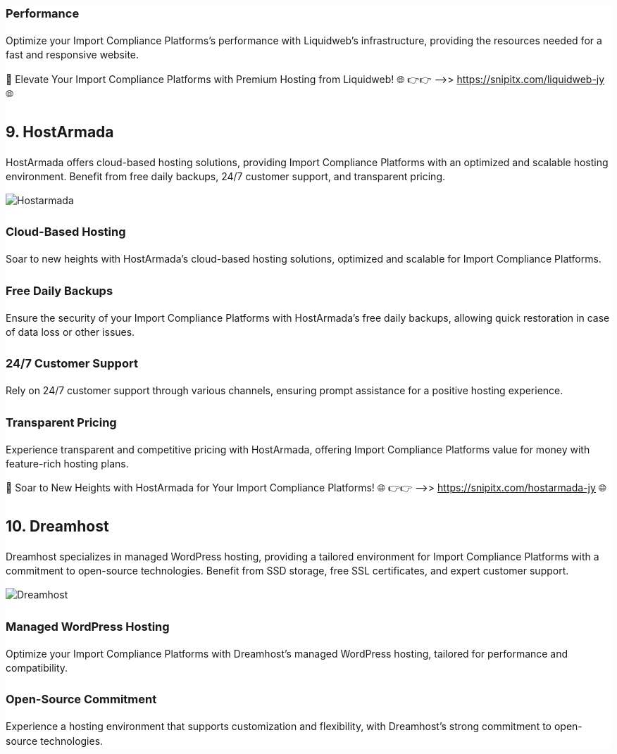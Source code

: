 ### Performance
Optimize your Import Compliance Platforms’s performance with Liquidweb’s infrastructure, providing the resources needed for a fast and responsive website.

🚀 Elevate Your Import Compliance Platforms with Premium Hosting from Liquidweb! 🌐
👉👉 -->> https://snipitx.com/liquidweb-jy 🌐

## 9. HostArmada

HostArmada offers cloud-based hosting solutions, providing Import Compliance Platforms with an optimized and scalable hosting environment. Benefit from free daily backups, 24/7 customer support, and transparent pricing.

![Hostarmada](https://i.imgur.com/KFbdf3o.jpeg "Hostarmada Hosting")

### Cloud-Based Hosting
Soar to new heights with HostArmada’s cloud-based hosting solutions, optimized and scalable for Import Compliance Platforms.

### Free Daily Backups
Ensure the security of your Import Compliance Platforms with HostArmada’s free daily backups, allowing quick restoration in case of data loss or other issues.

### 24/7 Customer Support
Rely on 24/7 customer support through various channels, ensuring prompt assistance for a positive hosting experience.

### Transparent Pricing
Experience transparent and competitive pricing with HostArmada, offering Import Compliance Platforms value for money with feature-rich hosting plans.

🚀 Soar to New Heights with HostArmada for Your Import Compliance Platforms! 🌐
👉👉 -->> https://snipitx.com/hostarmada-jy 🌐

## 10. Dreamhost

Dreamhost specializes in managed WordPress hosting, providing a tailored environment for Import Compliance Platforms with a commitment to open-source technologies. Benefit from SSD storage, free SSL certificates, and expert customer support.

![Dreamhost](https://i.imgur.com/rXIg8ip.jpeg "Dreamhost Hosting")

### Managed WordPress Hosting
Optimize your Import Compliance Platforms with Dreamhost’s managed WordPress hosting, tailored for performance and compatibility.

### Open-Source Commitment
Experience a hosting environment that supports customization and flexibility, with Dreamhost’s strong commitment to open-source technologies.
